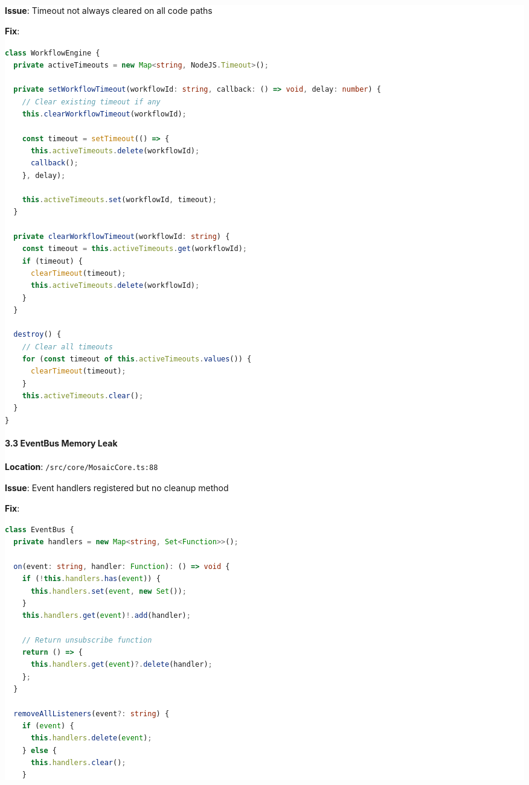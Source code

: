 **Issue**: Timeout not always cleared on all code paths

**Fix**:
```typescript
class WorkflowEngine {
  private activeTimeouts = new Map<string, NodeJS.Timeout>();
  
  private setWorkflowTimeout(workflowId: string, callback: () => void, delay: number) {
    // Clear existing timeout if any
    this.clearWorkflowTimeout(workflowId);
    
    const timeout = setTimeout(() => {
      this.activeTimeouts.delete(workflowId);
      callback();
    }, delay);
    
    this.activeTimeouts.set(workflowId, timeout);
  }
  
  private clearWorkflowTimeout(workflowId: string) {
    const timeout = this.activeTimeouts.get(workflowId);
    if (timeout) {
      clearTimeout(timeout);
      this.activeTimeouts.delete(workflowId);
    }
  }
  
  destroy() {
    // Clear all timeouts
    for (const timeout of this.activeTimeouts.values()) {
      clearTimeout(timeout);
    }
    this.activeTimeouts.clear();
  }
}
```

#### 3.3 EventBus Memory Leak

**Location**: `/src/core/MosaicCore.ts:88`

**Issue**: Event handlers registered but no cleanup method

**Fix**:
```typescript
class EventBus {
  private handlers = new Map<string, Set<Function>>();
  
  on(event: string, handler: Function): () => void {
    if (!this.handlers.has(event)) {
      this.handlers.set(event, new Set());
    }
    this.handlers.get(event)!.add(handler);
    
    // Return unsubscribe function
    return () => {
      this.handlers.get(event)?.delete(handler);
    };
  }
  
  removeAllListeners(event?: string) {
    if (event) {
      this.handlers.delete(event);
    } else {
      this.handlers.clear();
    }
```
